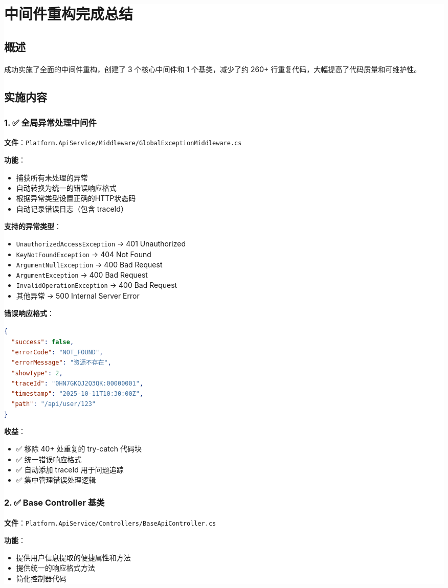 # 中间件重构完成总结

## 概述

成功实施了全面的中间件重构，创建了 3 个核心中间件和 1 个基类，减少了约 260+ 行重复代码，大幅提高了代码质量和可维护性。

## 实施内容

### 1. ✅ 全局异常处理中间件

**文件**：`Platform.ApiService/Middleware/GlobalExceptionMiddleware.cs`

**功能**：
- 捕获所有未处理的异常
- 自动转换为统一的错误响应格式
- 根据异常类型设置正确的HTTP状态码
- 自动记录错误日志（包含 traceId）

**支持的异常类型**：
- `UnauthorizedAccessException` → 401 Unauthorized
- `KeyNotFoundException` → 404 Not Found
- `ArgumentNullException` → 400 Bad Request
- `ArgumentException` → 400 Bad Request
- `InvalidOperationException` → 400 Bad Request
- 其他异常 → 500 Internal Server Error

**错误响应格式**：
```json
{
  "success": false,
  "errorCode": "NOT_FOUND",
  "errorMessage": "资源不存在",
  "showType": 2,
  "traceId": "0HN7GKQJ2Q3QK:00000001",
  "timestamp": "2025-10-11T10:30:00Z",
  "path": "/api/user/123"
}
```

**收益**：
- ✅ 移除 40+ 处重复的 try-catch 代码块
- ✅ 统一错误响应格式
- ✅ 自动添加 traceId 用于问题追踪
- ✅ 集中管理错误处理逻辑

### 2. ✅ Base Controller 基类

**文件**：`Platform.ApiService/Controllers/BaseApiController.cs`

**功能**：
- 提供用户信息提取的便捷属性和方法
- 提供统一的响应格式方法
- 简化控制器代码
